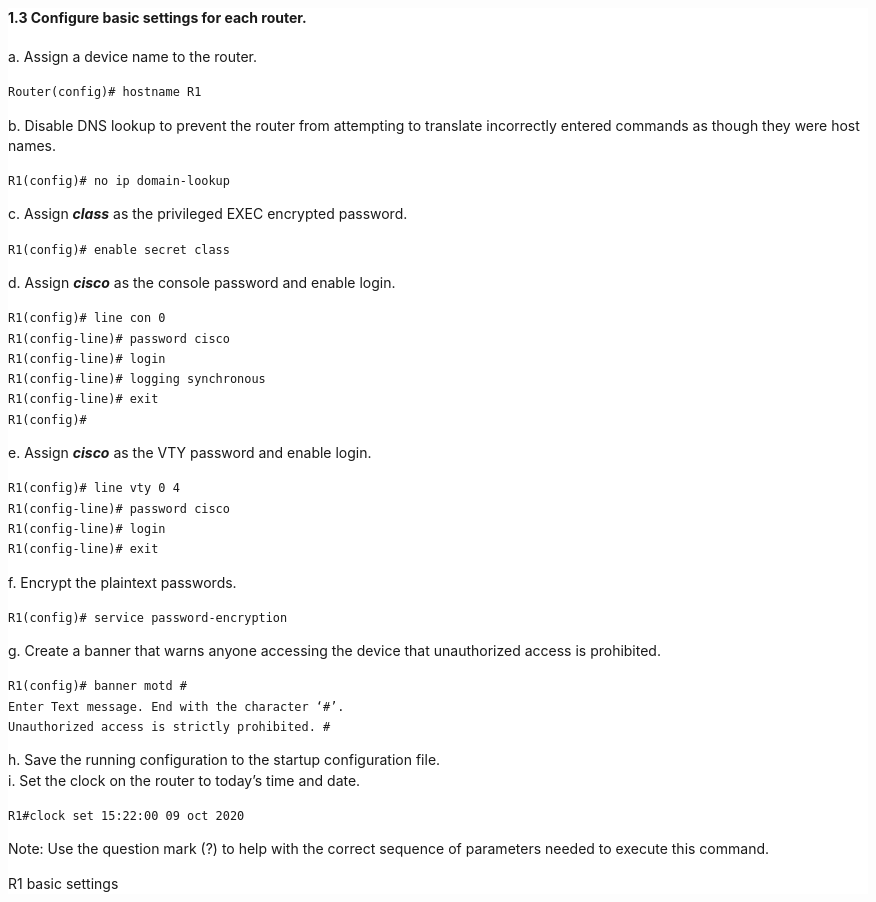 
#### 1.3 Configure basic settings for each router.
a.	Assign a device name to the router.  
```
Router(config)# hostname R1
```
b.	Disable DNS lookup to prevent the router from attempting to translate incorrectly entered commands as though they were host names.
```
R1(config)# no ip domain-lookup
```
c.	Assign ___class___ as the privileged EXEC encrypted password.
```
R1(config)# enable secret class
```
d.	Assign ___cisco___ as the console password and enable login.
```
R1(config)# line con 0
R1(config-line)# password cisco
R1(config-line)# login
R1(config-line)# logging synchronous
R1(config-line)# exit
R1(config)#
```
e.	Assign ___cisco___ as the VTY password and enable login.
```
R1(config)# line vty 0 4
R1(config-line)# password cisco
R1(config-line)# login
R1(config-line)# exit
```
f.	Encrypt the plaintext passwords.
```
R1(config)# service password-encryption
```
g.	Create a banner that warns anyone accessing the device that unauthorized access is prohibited.  
```
R1(config)# banner motd #
Enter Text message. End with the character ‘#’.
Unauthorized access is strictly prohibited. #
```
h.	Save the running configuration to the startup configuration file.  
i.	Set the clock on the router to today’s time and date.  
```
R1#clock set 15:22:00 09 oct 2020
```

Note: Use the question mark (?) to help with the correct sequence of parameters needed to execute this command.

R1 basic settings  